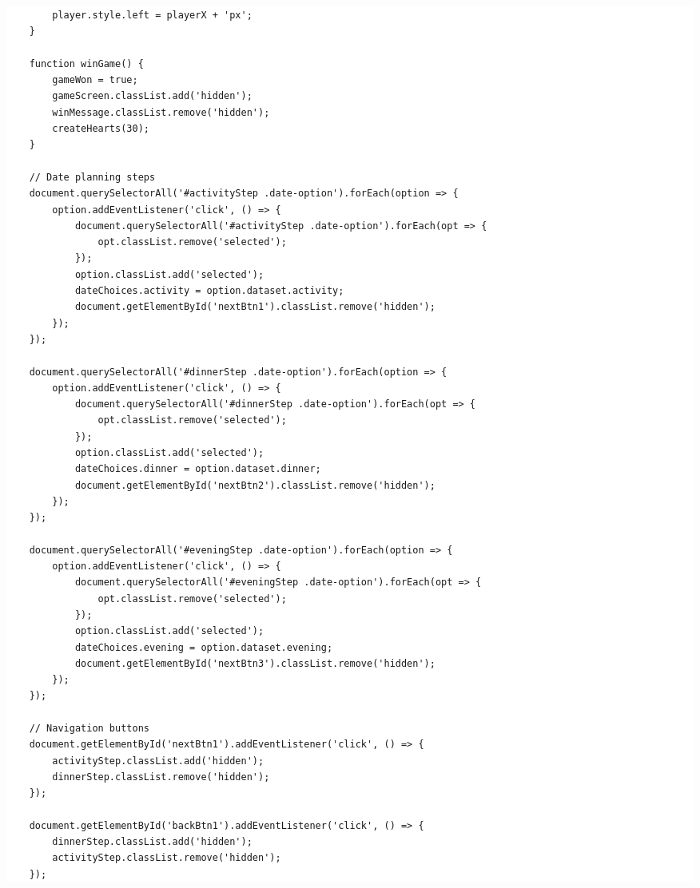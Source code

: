            player.style.left = playerX + 'px';
        }
        
        function winGame() {
            gameWon = true;
            gameScreen.classList.add('hidden');
            winMessage.classList.remove('hidden');
            createHearts(30);
        }
        
        // Date planning steps
        document.querySelectorAll('#activityStep .date-option').forEach(option => {
            option.addEventListener('click', () => {
                document.querySelectorAll('#activityStep .date-option').forEach(opt => {
                    opt.classList.remove('selected');
                });
                option.classList.add('selected');
                dateChoices.activity = option.dataset.activity;
                document.getElementById('nextBtn1').classList.remove('hidden');
            });
        });
        
        document.querySelectorAll('#dinnerStep .date-option').forEach(option => {
            option.addEventListener('click', () => {
                document.querySelectorAll('#dinnerStep .date-option').forEach(opt => {
                    opt.classList.remove('selected');
                });
                option.classList.add('selected');
                dateChoices.dinner = option.dataset.dinner;
                document.getElementById('nextBtn2').classList.remove('hidden');
            });
        });
        
        document.querySelectorAll('#eveningStep .date-option').forEach(option => {
            option.addEventListener('click', () => {
                document.querySelectorAll('#eveningStep .date-option').forEach(opt => {
                    opt.classList.remove('selected');
                });
                option.classList.add('selected');
                dateChoices.evening = option.dataset.evening;
                document.getElementById('nextBtn3').classList.remove('hidden');
            });
        });
        
        // Navigation buttons
        document.getElementById('nextBtn1').addEventListener('click', () => {
            activityStep.classList.add('hidden');
            dinnerStep.classList.remove('hidden');
        });
        
        document.getElementById('backBtn1').addEventListener('click', () => {
            dinnerStep.classList.add('hidden');
            activityStep.classList.remove('hidden');
        });
        
